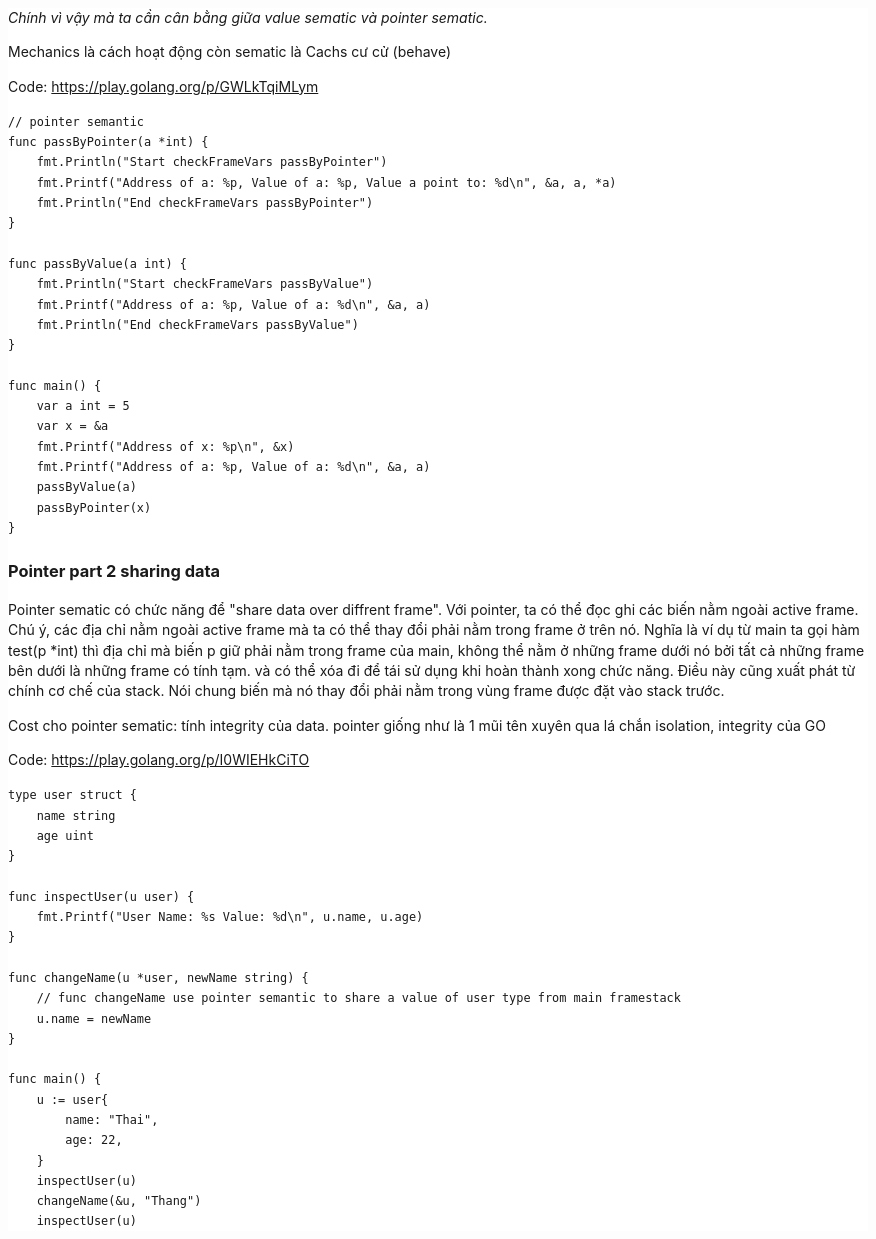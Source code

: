 <em>Chính vì vậy mà ta cần cân bằng giữa value sematic và pointer sematic.</em>

Mechanics là cách hoạt động còn sematic là Cachs cư cử (behave)

Code: https://play.golang.org/p/GWLkTqiMLym
```golang
// pointer semantic
func passByPointer(a *int) {
	fmt.Println("Start checkFrameVars passByPointer")
	fmt.Printf("Address of a: %p, Value of a: %p, Value a point to: %d\n", &a, a, *a)
	fmt.Println("End checkFrameVars passByPointer")
}

func passByValue(a int) {
	fmt.Println("Start checkFrameVars passByValue")
	fmt.Printf("Address of a: %p, Value of a: %d\n", &a, a)
	fmt.Println("End checkFrameVars passByValue")
}

func main() {
	var a int = 5
	var x = &a
	fmt.Printf("Address of x: %p\n", &x)
	fmt.Printf("Address of a: %p, Value of a: %d\n", &a, a)
	passByValue(a)
	passByPointer(x)
}
```
### Pointer part 2 sharing data

Pointer sematic có  chức năng để "share data over diffrent frame". Với pointer, ta có thể đọc ghi các biến nằm ngoài active frame. 
Chú ý, các địa chỉ nằm ngoài active frame mà ta có thể thay đổi phải nằm trong frame ở trên nó.
Nghĩa là ví dụ từ main ta gọi hàm test(p *int) thì địa chỉ mà biến p giữ phải nằm trong frame của main, không thể nằm ở những frame dưới nó bởi tất cả những frame bên dưới là những frame có tính tạm. và có thể xóa đi để tái sử dụng khi hoàn thành xong chức năng. Điều này cũng xuất phát từ chính cơ chế của stack. 
Nói chung biến mà nó thay đổi phải nằm trong vùng frame được đặt vào stack trước.

Cost cho pointer sematic: tính integrity của data. pointer giống như là 1  mũi tên xuyên qua lá chắn isolation, integrity của GO

Code: https://play.golang.org/p/I0WIEHkCiTO
```golang
type user struct {
	name string
	age uint
}

func inspectUser(u user) {
	fmt.Printf("User Name: %s Value: %d\n", u.name, u.age)
}

func changeName(u *user, newName string) {
	// func changeName use pointer semantic to share a value of user type from main framestack 
	u.name = newName
}

func main() {
	u := user{
		name: "Thai",
		age: 22,
	}
	inspectUser(u)
	changeName(&u, "Thang")
	inspectUser(u)
```